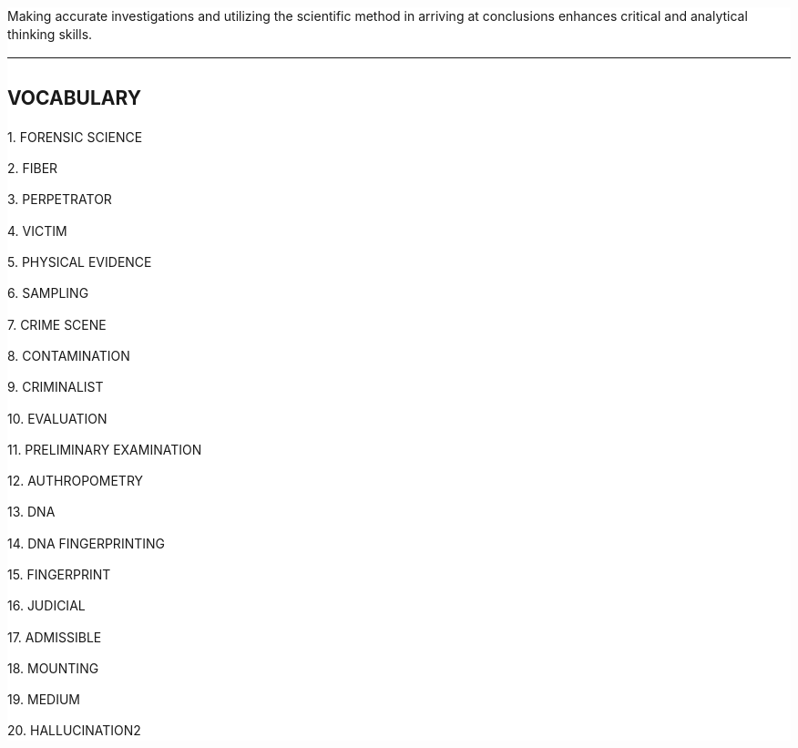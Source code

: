   Making accurate investigations and utilizing the scientific method in arriving at conclusions enhances critical and analytical thinking skills.
 </p>
<hr/>
 <h2>
  VOCABULARY
 </h2>
 1. FORENSIC SCIENCE
 <p>
  2. FIBER
 </p>
 <p>
  3. PERPETRATOR
 </p>
 <p>
  4. VICTIM
 </p>
 <p>
  5. PHYSICAL EVIDENCE
 </p>
 <p>
  6. SAMPLING
 </p>
 <p>
  7. CRIME SCENE
 </p>
 <p>
  8. CONTAMINATION
 </p>
 <p>
  9. CRIMINALIST
 </p>
 <p>
  10. EVALUATION
 </p>
 <p>
  11. PRELIMINARY EXAMINATION
 </p>
 <p>
  12. AUTHROPOMETRY
 </p>
 <p>
  13. DNA
 </p>
 <p>
  14. DNA FINGERPRINTING
 </p>
 <p>
  15. FINGERPRINT
 </p>
 <p>
  16. JUDICIAL
 </p>
 <p>
  17. ADMISSIBLE
 </p>
 <p>
  18. MOUNTING
 </p>
 <p>
  19. MEDIUM
 </p>
 <p>
  20. HALLUCINATION2